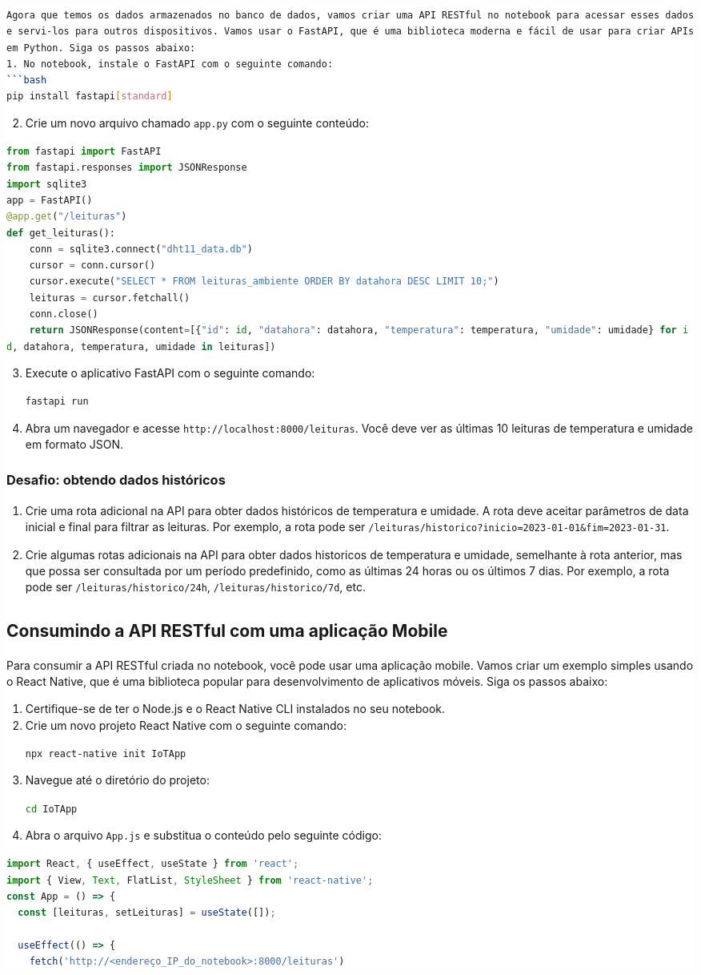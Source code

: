    ```bash
Agora que temos os dados armazenados no banco de dados, vamos criar uma API RESTful no notebook para acessar esses dados e servi-los para outros dispositivos. Vamos usar o FastAPI, que é uma biblioteca moderna e fácil de usar para criar APIs em Python. Siga os passos abaixo:
1. No notebook, instale o FastAPI com o seguinte comando:
   ```bash
   pip install fastapi[standard]
   ```
2. Crie um novo arquivo chamado `app.py` com o seguinte conteúdo:
```python
from fastapi import FastAPI
from fastapi.responses import JSONResponse
import sqlite3
app = FastAPI()
@app.get("/leituras")
def get_leituras():
    conn = sqlite3.connect("dht11_data.db")
    cursor = conn.cursor()
    cursor.execute("SELECT * FROM leituras_ambiente ORDER BY datahora DESC LIMIT 10;")
    leituras = cursor.fetchall()
    conn.close()
    return JSONResponse(content=[{"id": id, "datahora": datahora, "temperatura": temperatura, "umidade": umidade} for id, datahora, temperatura, umidade in leituras])
```
3. Execute o aplicativo FastAPI com o seguinte comando:
   ```bash
   fastapi run
   ```
4. Abra um navegador e acesse `http://localhost:8000/leituras`. Você deve ver as últimas 10 leituras de temperatura e umidade em formato JSON.

### Desafio: obtendo dados históricos

1. Crie uma rota adicional na API para obter dados históricos de temperatura e umidade. A rota deve aceitar parâmetros de data inicial e final para filtrar as leituras. Por exemplo, a rota pode ser `/leituras/historico?inicio=2023-01-01&fim=2023-01-31`.

2. Crie algumas rotas adicionais na API para obter dados historicos de temperatura e umidade, semelhante à rota anterior, mas que possa ser consultada por um período predefinido, como as últimas 24 horas ou os últimos 7 dias. Por exemplo, a rota pode ser `/leituras/historico/24h`, `/leituras/historico/7d`, etc.


## Consumindo a API RESTful com uma aplicação Mobile

Para consumir a API RESTful criada no notebook, você pode usar uma aplicação mobile. Vamos criar um exemplo simples usando o React Native, que é uma biblioteca popular para desenvolvimento de aplicativos móveis. Siga os passos abaixo:
1. Certifique-se de ter o Node.js e o React Native CLI instalados no seu notebook.
2. Crie um novo projeto React Native com o seguinte comando:
    ```bash
    npx react-native init IoTApp
    ```
3. Navegue até o diretório do projeto:
    ```bash
    cd IoTApp
    ```
4. Abra o arquivo `App.js` e substitua o conteúdo pelo seguinte código:
```javascript
import React, { useEffect, useState } from 'react';
import { View, Text, FlatList, StyleSheet } from 'react-native';
const App = () => {
  const [leituras, setLeituras] = useState([]);
  
  useEffect(() => {
    fetch('http://<endereço_IP_do_notebook>:8000/leituras')
```